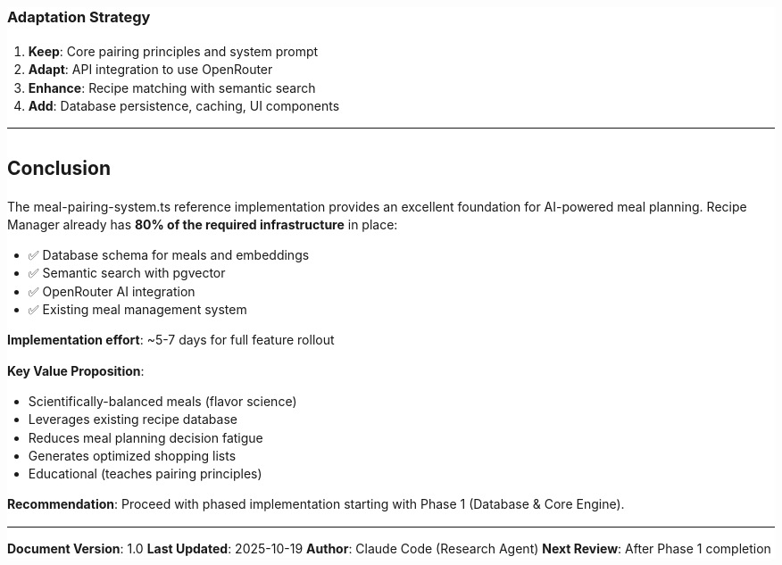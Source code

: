 ### Adaptation Strategy
1. **Keep**: Core pairing principles and system prompt
2. **Adapt**: API integration to use OpenRouter
3. **Enhance**: Recipe matching with semantic search
4. **Add**: Database persistence, caching, UI components

---

## Conclusion

The meal-pairing-system.ts reference implementation provides an excellent foundation for AI-powered meal planning. Recipe Manager already has **80% of the required infrastructure** in place:
- ✅ Database schema for meals and embeddings
- ✅ Semantic search with pgvector
- ✅ OpenRouter AI integration
- ✅ Existing meal management system

**Implementation effort**: ~5-7 days for full feature rollout

**Key Value Proposition**:
- Scientifically-balanced meals (flavor science)
- Leverages existing recipe database
- Reduces meal planning decision fatigue
- Generates optimized shopping lists
- Educational (teaches pairing principles)

**Recommendation**: Proceed with phased implementation starting with Phase 1 (Database & Core Engine).

---

**Document Version**: 1.0
**Last Updated**: 2025-10-19
**Author**: Claude Code (Research Agent)
**Next Review**: After Phase 1 completion
